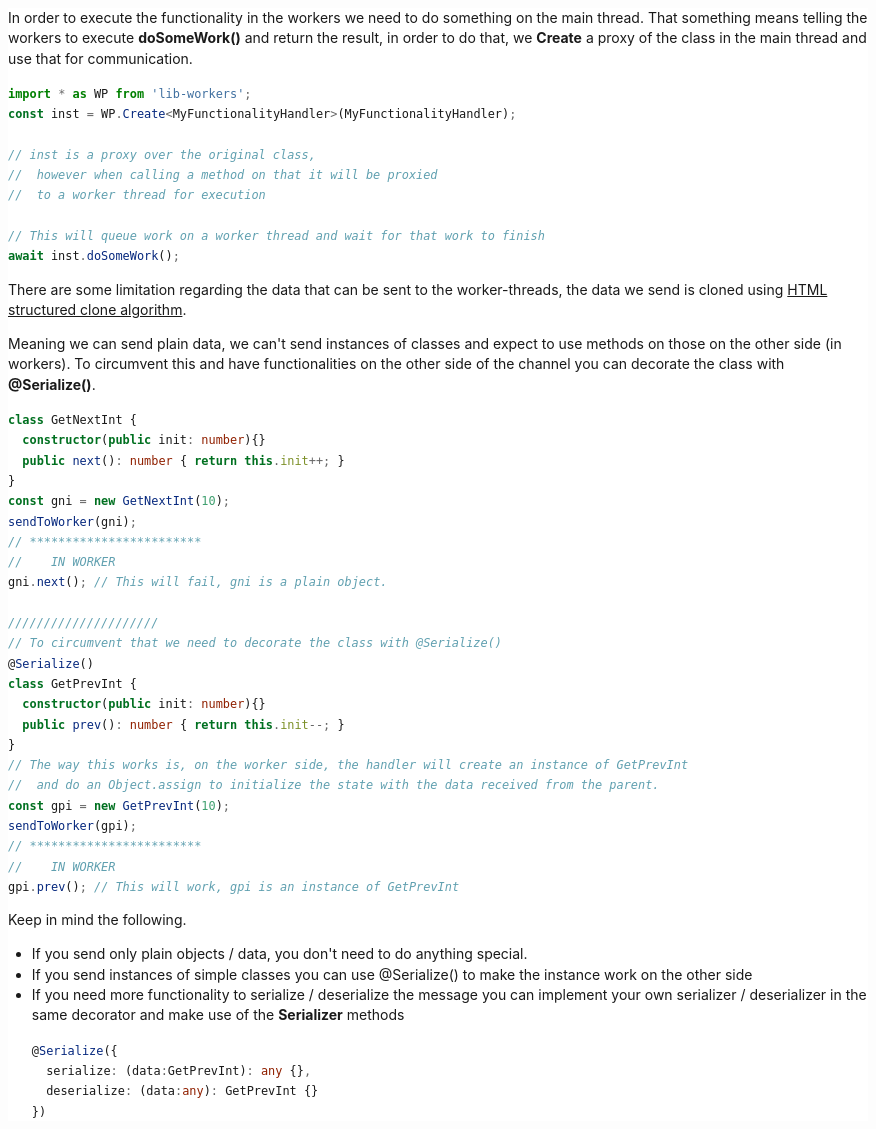 In order to execute the functionality in the workers we need to do something on the main thread. That something means telling the workers to execute **doSomeWork()** and return the result, in order to do that, we **Create** a proxy of the class in the main thread and use that for communication.

```typescript
import * as WP from 'lib-workers';
const inst = WP.Create<MyFunctionalityHandler>(MyFunctionalityHandler);

// inst is a proxy over the original class, 
//  however when calling a method on that it will be proxied 
//  to a worker thread for execution

// This will queue work on a worker thread and wait for that work to finish
await inst.doSomeWork();
```

There are some limitation regarding the data that can be sent to the worker-threads, the data we send is cloned using [HTML structured clone algorithm](https://developer.mozilla.org/en-US/docs/Web/API/Web_Workers_API/Structured_clone_algorithm).

Meaning we can send plain data, we can't send instances of classes and expect to use methods on those on the other side (in workers). To circumvent this and have functionalities on the other side of the channel you can decorate the class with **@Serialize()**.

```typescript
class GetNextInt {
  constructor(public init: number){}
  public next(): number { return this.init++; }
}
const gni = new GetNextInt(10);
sendToWorker(gni);
// ************************
//    IN WORKER
gni.next(); // This will fail, gni is a plain object.

/////////////////////
// To circumvent that we need to decorate the class with @Serialize()
@Serialize()
class GetPrevInt {
  constructor(public init: number){}
  public prev(): number { return this.init--; }
}
// The way this works is, on the worker side, the handler will create an instance of GetPrevInt
//  and do an Object.assign to initialize the state with the data received from the parent.
const gpi = new GetPrevInt(10);
sendToWorker(gpi);
// ************************
//    IN WORKER
gpi.prev(); // This will work, gpi is an instance of GetPrevInt
```
Keep in mind the following.
- If you send only plain objects / data, you don't need to do anything special.
- If you send instances of simple classes you can use @Serialize() to make the instance work on the other side
- If you need more functionality to serialize / deserialize the message you can implement your own serializer / deserializer in the same decorator and make use of the **Serializer** methods
  ```typescript
  @Serialize({
    serialize: (data:GetPrevInt): any {},
    deserialize: (data:any): GetPrevInt {}
  })
  ```
